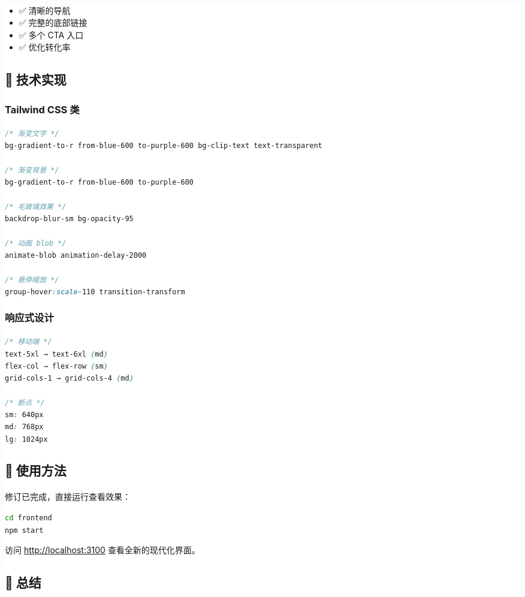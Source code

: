 - ✅ 清晰的导航
- ✅ 完整的底部链接
- ✅ 多个 CTA 入口
- ✅ 优化转化率

## 🚀 技术实现

### Tailwind CSS 类

```css
/* 渐变文字 */
bg-gradient-to-r from-blue-600 to-purple-600 bg-clip-text text-transparent

/* 渐变背景 */
bg-gradient-to-r from-blue-600 to-purple-600

/* 毛玻璃效果 */
backdrop-blur-sm bg-opacity-95

/* 动画 blob */
animate-blob animation-delay-2000

/* 悬停缩放 */
group-hover:scale-110 transition-transform
```

### 响应式设计

```css
/* 移动端 */
text-5xl → text-6xl (md)
flex-col → flex-row (sm)
grid-cols-1 → grid-cols-4 (md)

/* 断点 */
sm: 640px
md: 768px
lg: 1024px
```

## 📝 使用方法

修订已完成，直接运行查看效果：

```bash
cd frontend
npm start
```

访问 <http://localhost:3100> 查看全新的现代化界面。

## 🎉 总结
